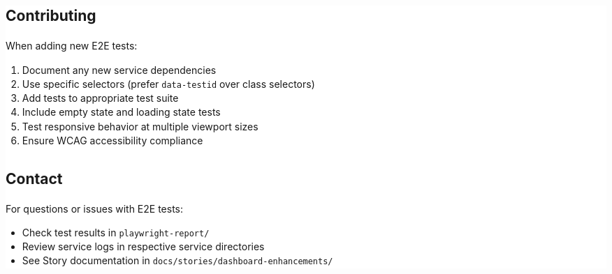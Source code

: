 ## Contributing

When adding new E2E tests:

1. Document any new service dependencies
2. Use specific selectors (prefer `data-testid` over class selectors)
3. Add tests to appropriate test suite
4. Include empty state and loading state tests
5. Test responsive behavior at multiple viewport sizes
6. Ensure WCAG accessibility compliance

## Contact

For questions or issues with E2E tests:
- Check test results in `playwright-report/`
- Review service logs in respective service directories
- See Story documentation in `docs/stories/dashboard-enhancements/`
